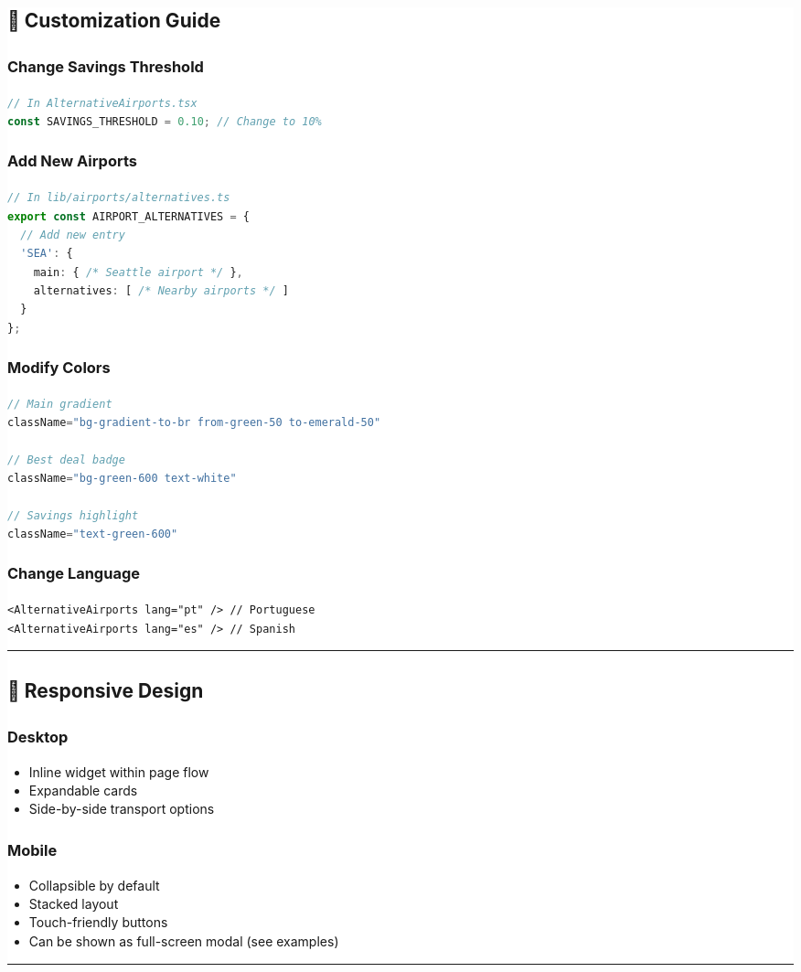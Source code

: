 
## 🔧 Customization Guide

### Change Savings Threshold

```typescript
// In AlternativeAirports.tsx
const SAVINGS_THRESHOLD = 0.10; // Change to 10%
```

### Add New Airports

```typescript
// In lib/airports/alternatives.ts
export const AIRPORT_ALTERNATIVES = {
  // Add new entry
  'SEA': {
    main: { /* Seattle airport */ },
    alternatives: [ /* Nearby airports */ ]
  }
};
```

### Modify Colors

```typescript
// Main gradient
className="bg-gradient-to-br from-green-50 to-emerald-50"

// Best deal badge
className="bg-green-600 text-white"

// Savings highlight
className="text-green-600"
```

### Change Language

```tsx
<AlternativeAirports lang="pt" /> // Portuguese
<AlternativeAirports lang="es" /> // Spanish
```

---

## 📱 Responsive Design

### Desktop
- Inline widget within page flow
- Expandable cards
- Side-by-side transport options

### Mobile
- Collapsible by default
- Stacked layout
- Touch-friendly buttons
- Can be shown as full-screen modal (see examples)

---